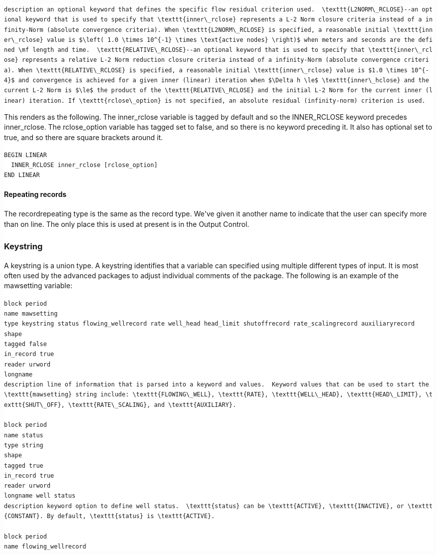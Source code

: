 ```
description an optional keyword that defines the specific flow residual criterion used.  \texttt{L2NORM\_RCLOSE}--an optional keyword that is used to specify that \texttt{inner\_rclose} represents a L-2 Norm closure criteria instead of a infinity-Norm (absolute convergence criteria). When \texttt{L2NORM\_RCLOSE} is specified, a reasonable initial \texttt{inner\_rclose} value is $\left( 1.0 \times 10^{-1} \times \text{active nodes} \right)$ when meters and seconds are the defined \mf length and time.  \texttt{RELATIVE\_RCLOSE}--an optional keyword that is used to specify that \texttt{inner\_rclose} represents a relative L-2 Norm reduction closure criteria instead of a infinity-Norm (absolute convergence criteria). When \texttt{RELATIVE\_RCLOSE} is specified, a reasonable initial \texttt{inner\_rclose} value is $1.0 \times 10^{-4}$ and convergence is achieved for a given inner (linear) iteration when $\Delta h \le$ \texttt{inner\_hclose} and the current L-2 Norm is $\le$ the product of the \texttt{RELATIVE\_RCLOSE} and the initial L-2 Norm for the current inner (linear) iteration. If \texttt{rclose\_option} is not specified, an absolute residual (infinity-norm) criterion is used.
```

This renders as the following.  The inner_rclose variable is tagged by default and so the INNER_RCLOSE keyword precedes inner_rclose.  The rclose_option variable has tagged set to false, and so there is no keyword preceding it.  It also has optional set to true, and so there are square brackets around it.

```
BEGIN LINEAR
  INNER_RCLOSE inner_rclose [rclose_option]
END LINEAR
```

#### Repeating records

The recordrepeating type is the same as the record type.  We've given it another name to indicate that the user can specify more than on line.  The only place this is used at present is in the Output Control.


### Keystring

A keystring is a union type.  A keystring identifies that a variable can specified using multiple different types of input.  It is most often used by the advanced packages to adjust individual comments of the package.  The following is an example of the mawsetting variable:

```
block period
name mawsetting
type keystring status flowing_wellrecord rate well_head head_limit shutoffrecord rate_scalingrecord auxiliaryrecord
shape
tagged false
in_record true
reader urword
longname
description line of information that is parsed into a keyword and values.  Keyword values that can be used to start the \texttt{mawsetting} string include: \texttt{FLOWING\_WELL}, \texttt{RATE}, \texttt{WELL\_HEAD}, \texttt{HEAD\_LIMIT}, \texttt{SHUT\_OFF}, \texttt{RATE\_SCALING}, and \texttt{AUXILIARY}.

block period
name status
type string
shape
tagged true
in_record true
reader urword
longname well status
description keyword option to define well status.  \texttt{status} can be \texttt{ACTIVE}, \texttt{INACTIVE}, or \texttt{CONSTANT}. By default, \texttt{status} is \texttt{ACTIVE}.

block period
name flowing_wellrecord
```
